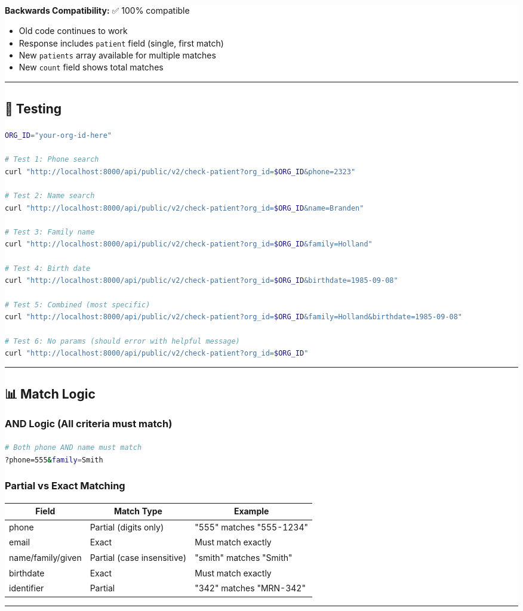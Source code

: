 **Backwards Compatibility:** ✅ 100% compatible
- Old code continues to work
- Response includes `patient` field (single, first match)
- New `patients` array available for multiple matches
- New `count` field shows total matches

---

## 🧪 Testing

```bash
ORG_ID="your-org-id-here"

# Test 1: Phone search
curl "http://localhost:8000/api/public/v2/check-patient?org_id=$ORG_ID&phone=2323"

# Test 2: Name search
curl "http://localhost:8000/api/public/v2/check-patient?org_id=$ORG_ID&name=Branden"

# Test 3: Family name
curl "http://localhost:8000/api/public/v2/check-patient?org_id=$ORG_ID&family=Holland"

# Test 4: Birth date
curl "http://localhost:8000/api/public/v2/check-patient?org_id=$ORG_ID&birthdate=1985-09-08"

# Test 5: Combined (most specific)
curl "http://localhost:8000/api/public/v2/check-patient?org_id=$ORG_ID&family=Holland&birthdate=1985-09-08"

# Test 6: No params (should error with helpful message)
curl "http://localhost:8000/api/public/v2/check-patient?org_id=$ORG_ID"
```

---

## 📊 Match Logic

### AND Logic (All criteria must match)
```bash
# Both phone AND name must match
?phone=555&family=Smith
```

### Partial vs Exact Matching

| Field | Match Type | Example |
|-------|------------|---------|
| phone | Partial (digits only) | "555" matches "555-1234" |
| email | Exact | Must match exactly |
| name/family/given | Partial (case insensitive) | "smith" matches "Smith" |
| birthdate | Exact | Must match exactly |
| identifier | Partial | "342" matches "MRN-342" |

---